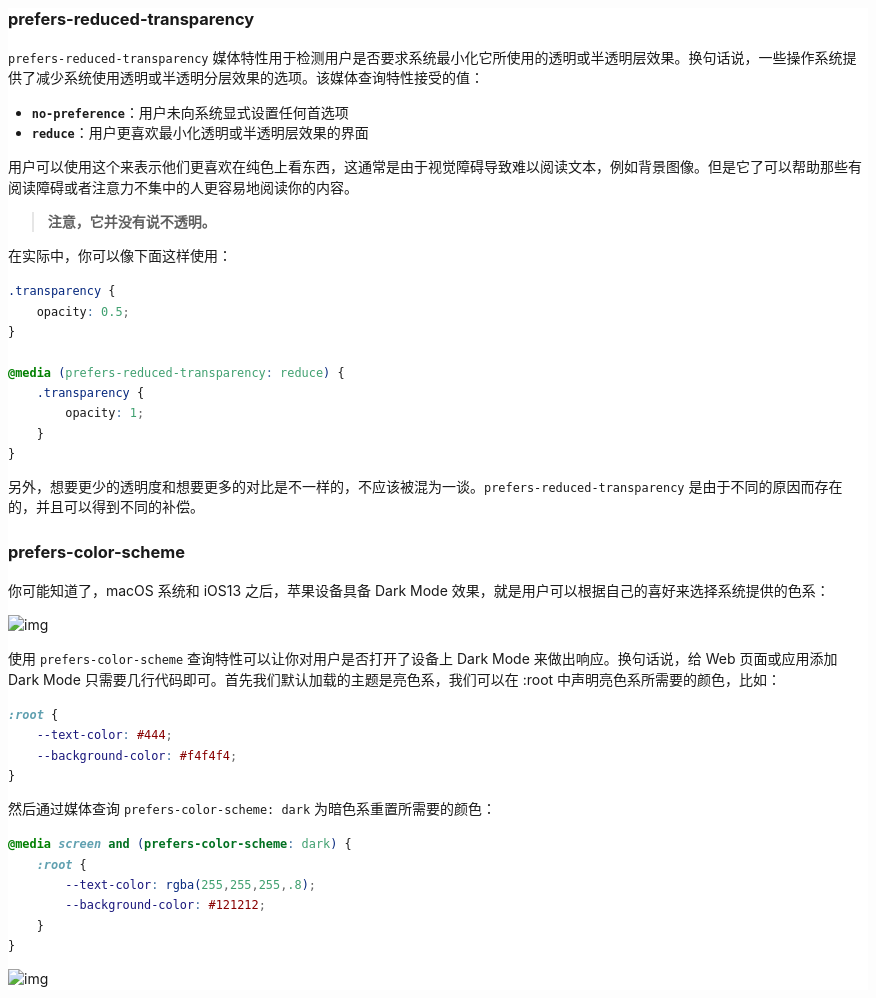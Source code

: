 ### prefers-reduced-transparency

`prefers-reduced-transparency` 媒体特性用于检测用户是否要求系统最小化它所使用的透明或半透明层效果。换句话说，一些操作系统提供了减少系统使用透明或半透明分层效果的选项。该媒体查询特性接受的值：

-   **`no-preference`**：用户未向系统显式设置任何首选项
-   **`reduce`**：用户更喜欢最小化透明或半透明层效果的界面

用户可以使用这个来表示他们更喜欢在纯色上看东西，这通常是由于视觉障碍导致难以阅读文本，例如背景图像。但是它了可以帮助那些有阅读障碍或者注意力不集中的人更容易地阅读你的内容。

> **注意，它并没有说不透明。**

在实际中，你可以像下面这样使用：

```CSS
.transparency { 
    opacity: 0.5; 
} 
​
@media (prefers-reduced-transparency: reduce) { 
    .transparency { 
        opacity: 1; 
    } 
} 
```

另外，想要更少的透明度和想要更多的对比是不一样的，不应该被混为一谈。`prefers-reduced-transparency` 是由于不同的原因而存在的，并且可以得到不同的补偿。

### prefers-color-scheme

你可能知道了，macOS 系统和 iOS13 之后，苹果设备具备 Dark Mode 效果，就是用户可以根据自己的喜好来选择系统提供的色系：

![img](https://p3-juejin.byteimg.com/tos-cn-i-k3u1fbpfcp/a261cc1b3f334963986586ddebf60aeb~tplv-k3u1fbpfcp-zoom-1.image)

使用 `prefers-color-scheme` 查询特性可以让你对用户是否打开了设备上 Dark Mode 来做出响应。换句话说，给 Web 页面或应用添加 Dark Mode 只需要几行代码即可。首先我们默认加载的主题是亮色系，我们可以在 :root 中声明亮色系所需要的颜色，比如：

```CSS
:root { 
    --text-color: #444; 
    --background-color: #f4f4f4; 
}
```

然后通过媒体查询 `prefers-color-scheme: dark` 为暗色系重置所需要的颜色：

```CSS
@media screen and (prefers-color-scheme: dark) { 
    :root { 
        --text-color: rgba(255,255,255,.8); 
        --background-color: #121212; 
    } 
} 
```

![img](https://p3-juejin.byteimg.com/tos-cn-i-k3u1fbpfcp/e8ae29d3453a42e2a5c1f2ccd8f24d04~tplv-k3u1fbpfcp-zoom-1.image)
